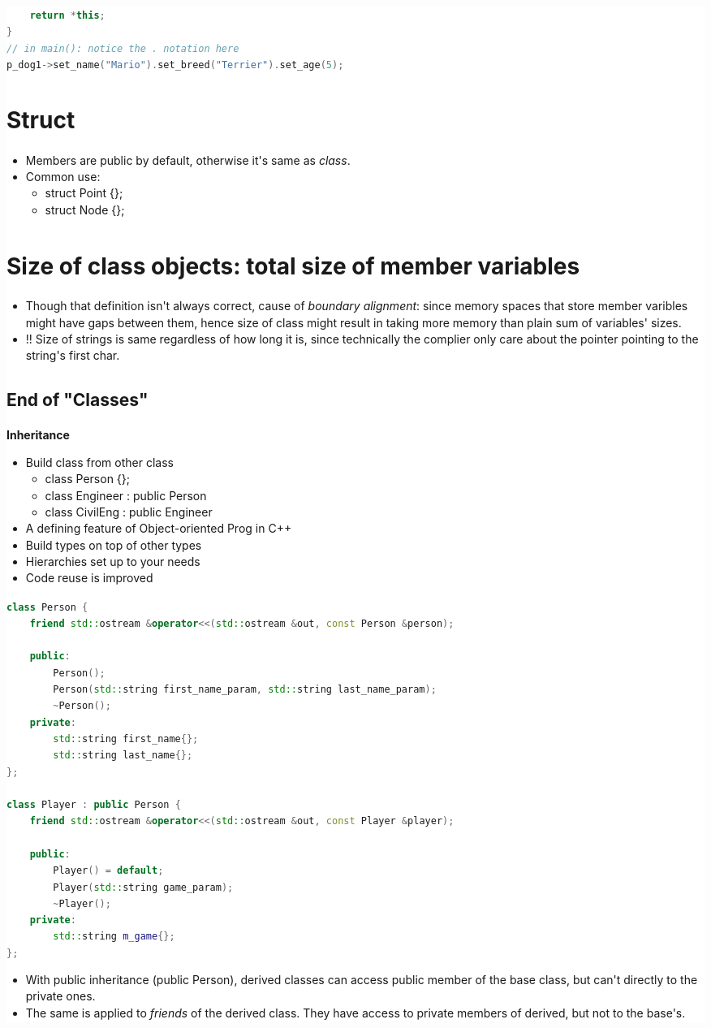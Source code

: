 ``` cpp
	return *this;
}
// in main(): notice the . notation here
p_dog1->set_name("Mario").set_breed("Terrier").set_age(5);
```

# Struct
- Members are public by default, otherwise it's same as *class*.
- Common use:
	- struct Point {};
	- struct Node {};

# Size of class objects: total size of member variables
- Though that definition isn't always correct, cause of *boundary alignment*: since memory spaces that store member varibles might have gaps between them, hence size of class might result in taking more memory than plain sum of variables' sizes.
- !! Size of strings is same regardless of how long it is, since technically the complier only care about the pointer pointing to the string's first char.

**End of "Classes"**
--------------------
**Inheritance**
- Build class from other class
	- class Person {};
	- class Engineer : public Person
	- class CivilEng : public Engineer
- A defining feature of Object-oriented Prog in C++
- Build types on top of other types
- Hierarchies set up to your needs
- Code reuse is improved

``` cpp
class Person {
	friend std::ostream &operator<<(std::ostream &out, const Person &person);

	public:
		Person();
		Person(std::string first_name_param, std::string last_name_param);
		~Person();
	private:
		std::string first_name{};
		std::string last_name{};
};

class Player : public Person {
	friend std::ostream &operator<<(std::ostream &out, const Player &player);
	
	public:
		Player() = default;
		Player(std::string game_param);
		~Player();
	private:
		std::string m_game{};
};
```
- With public inheritance (public Person), derived classes can access public member of the base class, but can't directly to the private ones.
- The same is applied to *friends* of the derived class. They have access to private members of derived, but not to the base's.
